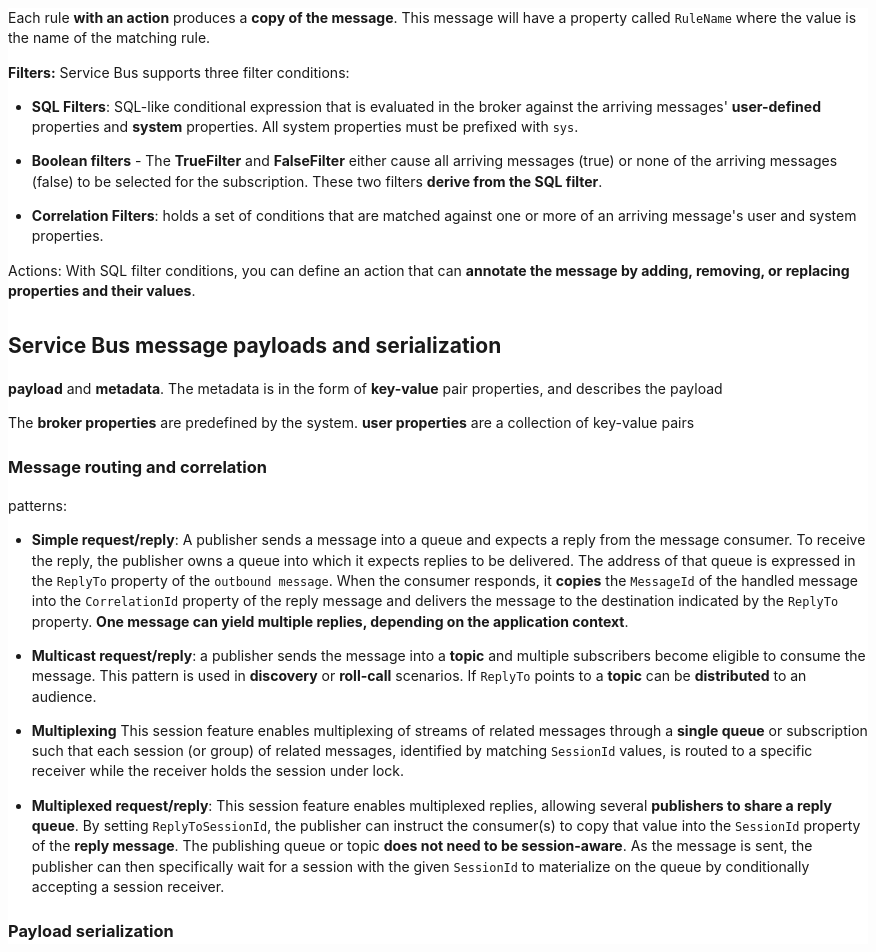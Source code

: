 Each rule **with an action** produces a **copy of the message**. This message will have a property called `RuleName` where the value is the name of the matching rule.

**Filters:**
Service Bus supports three filter conditions:

- **SQL Filters**: SQL-like conditional expression that is evaluated in the broker against the arriving messages' **user-defined** properties and **system** properties. All system properties must be prefixed with `sys`.
- **Boolean filters** - The **TrueFilter** and **FalseFilter** either cause all arriving messages (true) or none of the arriving messages (false) to be selected for the subscription. These two filters **derive from the SQL filter**.

- **Correlation Filters**: holds a set of conditions that are matched against one or more of an arriving message's user and system properties.

Actions:
With SQL filter conditions, you can define an action that can **annotate the message by adding, removing, or replacing properties and their values**.

## Service Bus message payloads and serialization

**payload** and **metadata**. The metadata is in the form of **key-value** pair properties, and describes the payload

The **broker properties** are predefined by the system.
**user properties** are a collection of key-value pairs

### Message routing and correlation

patterns:

- **Simple request/reply**: A publisher sends a message into a queue and expects a reply from the message consumer. To receive the reply, the publisher owns a queue into which it expects replies to be delivered. The address of that queue is expressed in the `ReplyTo` property of the `outbound message`. When the consumer responds, it **copies** the `MessageId` of the handled message into the `CorrelationId` property of the reply message and delivers the message to the destination indicated by the `ReplyTo` property. **One message can yield multiple replies, depending on the application context**.

- **Multicast request/reply**: a publisher sends the message into a **topic** and multiple subscribers become eligible to consume the message. This pattern is used in **discovery** or **roll-call** scenarios. If `ReplyTo` points to a **topic** can be **distributed** to an audience.
- **Multiplexing** This session feature enables multiplexing of streams of related messages through a **single queue** or subscription such that each session (or group) of related messages, identified by matching `SessionId` values, is routed to a specific receiver while the receiver holds the session under lock.
- **Multiplexed request/reply**: This session feature enables multiplexed replies, allowing several **publishers to share a reply queue**. By setting `ReplyToSessionId`, the publisher can instruct the consumer(s) to copy that value into the `SessionId` property of the **reply message**. The publishing queue or topic **does not need to be session-aware**. As the message is sent, the publisher can then specifically wait for a session with the given `SessionId` to materialize on the queue by conditionally accepting a session receiver.

### Payload serialization
